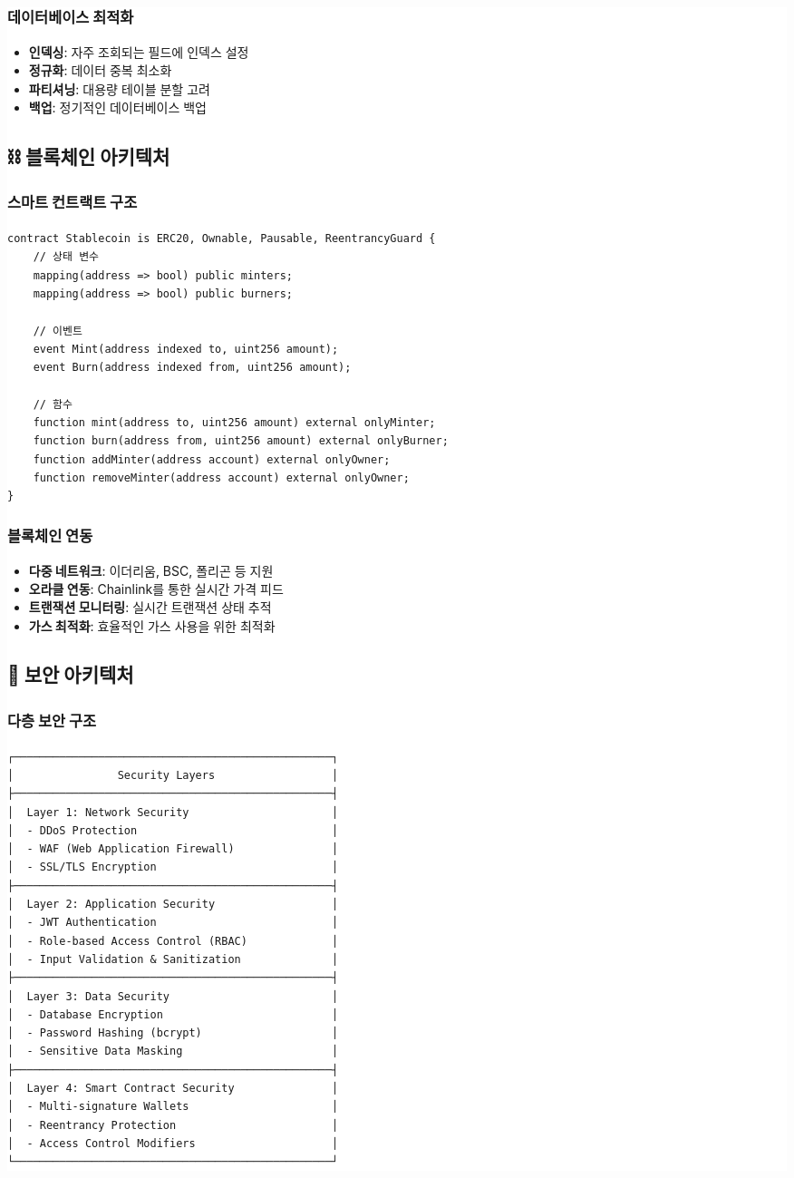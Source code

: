 ### 데이터베이스 최적화
- **인덱싱**: 자주 조회되는 필드에 인덱스 설정
- **정규화**: 데이터 중복 최소화
- **파티셔닝**: 대용량 테이블 분할 고려
- **백업**: 정기적인 데이터베이스 백업

## ⛓ 블록체인 아키텍처

### 스마트 컨트랙트 구조
```solidity
contract Stablecoin is ERC20, Ownable, Pausable, ReentrancyGuard {
    // 상태 변수
    mapping(address => bool) public minters;
    mapping(address => bool) public burners;
    
    // 이벤트
    event Mint(address indexed to, uint256 amount);
    event Burn(address indexed from, uint256 amount);
    
    // 함수
    function mint(address to, uint256 amount) external onlyMinter;
    function burn(address from, uint256 amount) external onlyBurner;
    function addMinter(address account) external onlyOwner;
    function removeMinter(address account) external onlyOwner;
}
```

### 블록체인 연동
- **다중 네트워크**: 이더리움, BSC, 폴리곤 등 지원
- **오라클 연동**: Chainlink를 통한 실시간 가격 피드
- **트랜잭션 모니터링**: 실시간 트랜잭션 상태 추적
- **가스 최적화**: 효율적인 가스 사용을 위한 최적화

## 🔐 보안 아키텍처

### 다층 보안 구조
```
┌─────────────────────────────────────────────────┐
│                Security Layers                  │
├─────────────────────────────────────────────────┤
│  Layer 1: Network Security                      │
│  - DDoS Protection                              │
│  - WAF (Web Application Firewall)               │
│  - SSL/TLS Encryption                           │
├─────────────────────────────────────────────────┤
│  Layer 2: Application Security                  │
│  - JWT Authentication                           │
│  - Role-based Access Control (RBAC)             │
│  - Input Validation & Sanitization              │
├─────────────────────────────────────────────────┤
│  Layer 3: Data Security                         │
│  - Database Encryption                          │
│  - Password Hashing (bcrypt)                    │
│  - Sensitive Data Masking                       │
├─────────────────────────────────────────────────┤
│  Layer 4: Smart Contract Security               │
│  - Multi-signature Wallets                      │
│  - Reentrancy Protection                        │
│  - Access Control Modifiers                     │
└─────────────────────────────────────────────────┘
```
